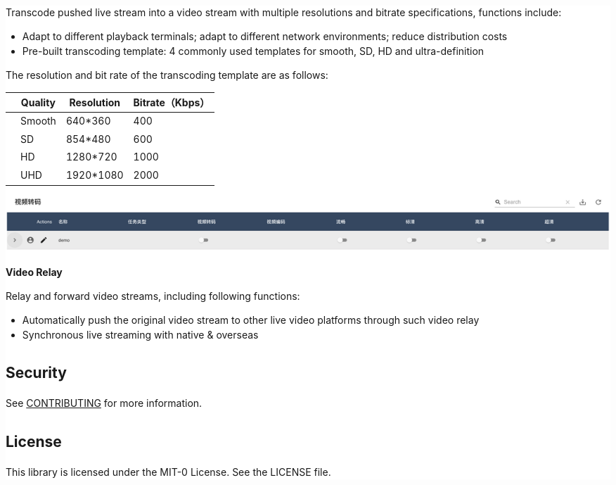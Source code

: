 Transcode pushed live stream into a video stream with multiple resolutions and bitrate specifications, functions include:

- Adapt to different playback terminals; adapt to different network environments; reduce distribution costs
- Pre-built transcoding template: 4 commonly used templates for smooth, SD, HD and ultra-definition

The resolution and bit rate of the transcoding template are as follows:

|      | **Quality**            | **Resolution**  | **Bitrate（Kbps）**      |
| ---- | --------------------- | ---------- | -------------------- |
|      | Smooth                   | 640*360    | 400                  |
|      | SD                   | 854*480    | 600                  |
|      | HD                   | 1280*720   | 1000                 |
|      | UHD                   | 1920*1080  | 2000                 |

![codec](./images/codec.png)

**Video Relay**

Relay and forward video streams, including following functions:

- Automatically push the original video stream to other live video platforms through such video relay
- Synchronous live streaming with native & overseas 

## Security

See [CONTRIBUTING](CONTRIBUTING.md#security-issue-notifications) for more information.

## License

This library is licensed under the MIT-0 License. See the LICENSE file.